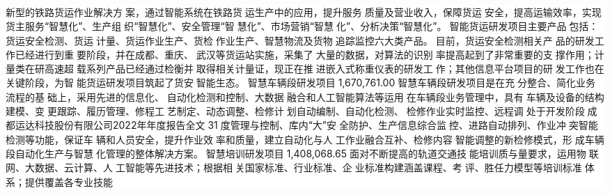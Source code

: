 新型的铁路货运作业解决方
案，通过智能系统在铁路货
运生产中的应用，提升服务
质量及营业收入，保障货运
安全，提高运输效率，实现
货主服务“智慧化”、生产组
织“智慧化”、安全管理“智
慧化”、市场营销“智慧
化”、分析决策“智慧化”。
智能货运研发项目主要产品
包括：货运安全检测、货运
计量、货运作业生产、货检
作业生产、智慧物流及货物
追踪监控六大类产品。
目前，货运安全检测相关产
品的研发工作已经进行到重
要阶段，并在成都、重庆、
武汉等货运站实施，采集了
大量的数据，对算法的识别
率提高起到了非常重要的支
撑作用；计量类在研高速超
载系列产品已经通过检衡并
取得相关计量证，现正在推
进嵌入式称重仪表的研发工
作；其他信息平台项目的研
发工作也在关键阶段，为智
能货运研发项目筑起了货安
智能生态。
智慧车辆段研发项目
1,670,761.00
智慧车辆段研发项目是在充
分整合、简化业务流程的基
础上，采用先进的信息化、
自动化检测和控制、大数据
融合和人工智能算法等运用
在车辆段业务管理中，具有
车辆及设备的结构建模、变
更跟踪、履历管理、修程工
艺制定、动态调整、检修计
划自动编制、自动化检测、
检修作业实时监控、远程调
处于开发阶段
成都运达科技股份有限公司2022年年度报告全文
31
度管理与控制、库内“大”安
全防护、生产信息综合监
控、进路自动排列、作业冲
突智能检测等功能，保证车
辆和人员安全，提升作业效
率和质量，建立自动化与人
工作业融合互补、检修内容
智能调整的新检修模式，形
成车辆段自动化生产与智慧
化管理的整体解决方案。
智慧培训研发项目
1,408,068.65
面对不断提高的轨道交通技
能培训质与量要求，运用物
联网、大数据、云计算、人
工智能等先进技术；根据相
关国家标准、行业标准、企
业标准构建涵盖课程、考
评、胜任力模型等培训标准
体系；提供覆盖各专业技能
